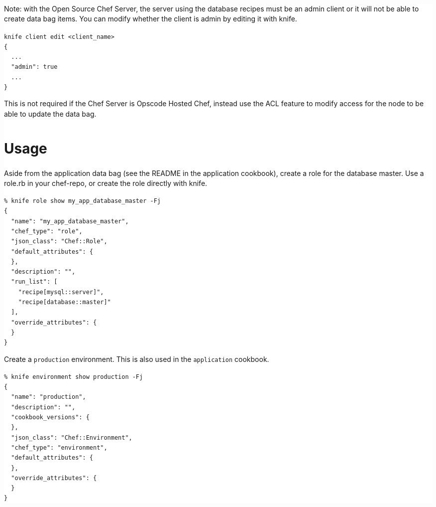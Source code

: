 Note: with the Open Source Chef Server, the server using the database
recipes must be an admin client or it will not be able to create data
bag items. You can modify whether the client is admin by editing it
with knife.

    knife client edit <client_name>
    {
      ...
      "admin": true
      ...
    }

This is not required if the Chef Server is Opscode Hosted Chef,
instead use the ACL feature to modify access for the node to be able
to update the data bag.

Usage
=====

Aside from the application data bag (see the README in the application
cookbook), create a role for the database master. Use a role.rb in
your chef-repo, or create the role directly with knife.

    % knife role show my_app_database_master -Fj
    {
      "name": "my_app_database_master",
      "chef_type": "role",
      "json_class": "Chef::Role",
      "default_attributes": {
      },
      "description": "",
      "run_list": [
        "recipe[mysql::server]",
        "recipe[database::master]"
      ],
      "override_attributes": {
      }
    }

Create a `production` environment. This is also used in the
`application` cookbook.

    % knife environment show production -Fj
    {
      "name": "production",
      "description": "",
      "cookbook_versions": {
      },
      "json_class": "Chef::Environment",
      "chef_type": "environment",
      "default_attributes": {
      },
      "override_attributes": {
      }
    }
